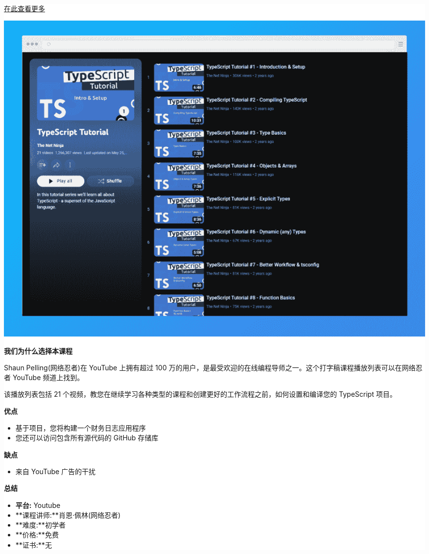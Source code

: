 [在此查看更多](https://learn.microsoft.com/en-us/training/paths/build-javascript-applications-typescript/)

[![](img/5146b88681640eeb90cc44a88b34550a.png)](https://www.youtube.com/playlist?list=PL4cUxeGkcC9gUgr39Q_yD6v-bSyMwKPUI)

**我们为什么选择本课程**

Shaun Pelling(网络忍者)在 YouTube 上拥有超过 100 万的用户，是最受欢迎的在线编程导师之一。这个打字稿课程播放列表可以在网络忍者 YouTube 频道上找到。

该播放列表包括 21 个视频，教您在继续学习各种类型的课程和创建更好的工作流程之前，如何设置和编译您的 TypeScript 项目。

**优点**

*   基于项目，您将构建一个财务日志应用程序
*   您还可以访问包含所有源代码的 GitHub 存储库

**缺点**

*   来自 YouTube 广告的干扰

**总结**

*   **平台:** Youtube
*   **课程讲师:**肖恩·佩林(网络忍者)
*   **难度:**初学者
*   **价格:**免费
*   **证书:**无
